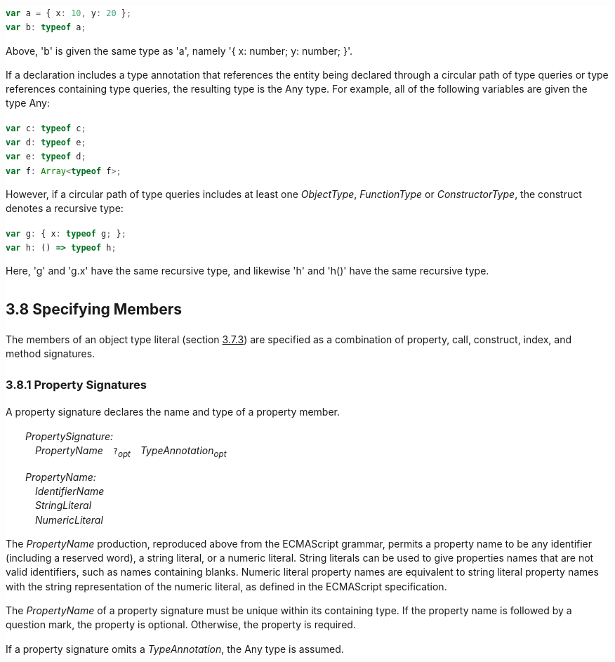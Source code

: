 ```TypeScript
var a = { x: 10, y: 20 };  
var b: typeof a;
```

Above, 'b' is given the same type as 'a', namely '{ x: number; y: number; }'.

If a declaration includes a type annotation that references the entity being declared through a circular path of type queries or type references containing type queries, the resulting type is the Any type. For example, all of the following variables are given the type Any:

```TypeScript
var c: typeof c;  
var d: typeof e;  
var e: typeof d;  
var f: Array<typeof f>;
```

However, if a circular path of type queries includes at least one *ObjectType*, *FunctionType* or *ConstructorType*, the construct denotes a recursive type:

```TypeScript
var g: { x: typeof g; };  
var h: () => typeof h;
```

Here, 'g' and 'g.x' have the same recursive type, and likewise 'h' and 'h()' have the same recursive type.

## <a name="3.8"/>3.8 Specifying Members

The members of an object type literal (section [3.7.3](#3.7.3)) are specified as a combination of property, call, construct, index, and method signatures.

### <a name="3.8.1"/>3.8.1 Property Signatures

A property signature declares the name and type of a property member.

&emsp;&emsp;*PropertySignature:*  
&emsp;&emsp;&emsp;*PropertyName*&emsp;`?`*<sub>opt</sub>*&emsp;*TypeAnnotation<sub>opt</sub>*

&emsp;&emsp;*PropertyName:*  
&emsp;&emsp;&emsp;*IdentifierName*  
&emsp;&emsp;&emsp;*StringLiteral*  
&emsp;&emsp;&emsp;*NumericLiteral*

The *PropertyName* production, reproduced above from the ECMAScript grammar, permits a property name to be any identifier (including a reserved word), a string literal, or a numeric literal. String literals can be used to give properties names that are not valid identifiers, such as names containing blanks. Numeric literal property names are equivalent to string literal property names with the string representation of the numeric literal, as defined in the ECMAScript specification.

The *PropertyName* of a property signature must be unique within its containing type. If the property name is followed by a question mark, the property is optional. Otherwise, the property is required.

If a property signature omits a *TypeAnnotation*, the Any type is assumed.
